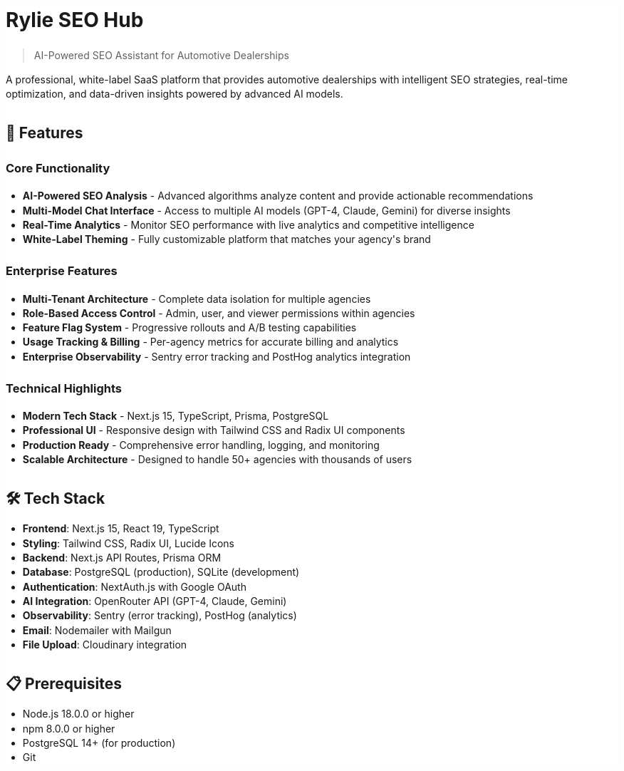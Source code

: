 # Rylie SEO Hub

> AI-Powered SEO Assistant for Automotive Dealerships

A professional, white-label SaaS platform that provides automotive dealerships with intelligent SEO strategies, real-time optimization, and data-driven insights powered by advanced AI models.

## 🚀 Features

### Core Functionality
- **AI-Powered SEO Analysis** - Advanced algorithms analyze content and provide actionable recommendations
- **Multi-Model Chat Interface** - Access to multiple AI models (GPT-4, Claude, Gemini) for diverse insights
- **Real-Time Analytics** - Monitor SEO performance with live analytics and competitive intelligence
- **White-Label Theming** - Fully customizable platform that matches your agency's brand

### Enterprise Features
- **Multi-Tenant Architecture** - Complete data isolation for multiple agencies
- **Role-Based Access Control** - Admin, user, and viewer permissions within agencies
- **Feature Flag System** - Progressive rollouts and A/B testing capabilities
- **Usage Tracking & Billing** - Per-agency metrics for accurate billing and analytics
- **Enterprise Observability** - Sentry error tracking and PostHog analytics integration

### Technical Highlights
- **Modern Tech Stack** - Next.js 15, TypeScript, Prisma, PostgreSQL
- **Professional UI** - Responsive design with Tailwind CSS and Radix UI components
- **Production Ready** - Comprehensive error handling, logging, and monitoring
- **Scalable Architecture** - Designed to handle 50+ agencies with thousands of users

## 🛠️ Tech Stack

- **Frontend**: Next.js 15, React 19, TypeScript
- **Styling**: Tailwind CSS, Radix UI, Lucide Icons
- **Backend**: Next.js API Routes, Prisma ORM
- **Database**: PostgreSQL (production), SQLite (development)
- **Authentication**: NextAuth.js with Google OAuth
- **AI Integration**: OpenRouter API (GPT-4, Claude, Gemini)
- **Observability**: Sentry (error tracking), PostHog (analytics)
- **Email**: Nodemailer with Mailgun
- **File Upload**: Cloudinary integration

## 📋 Prerequisites

- Node.js 18.0.0 or higher
- npm 8.0.0 or higher
- PostgreSQL 14+ (for production)
- Git
